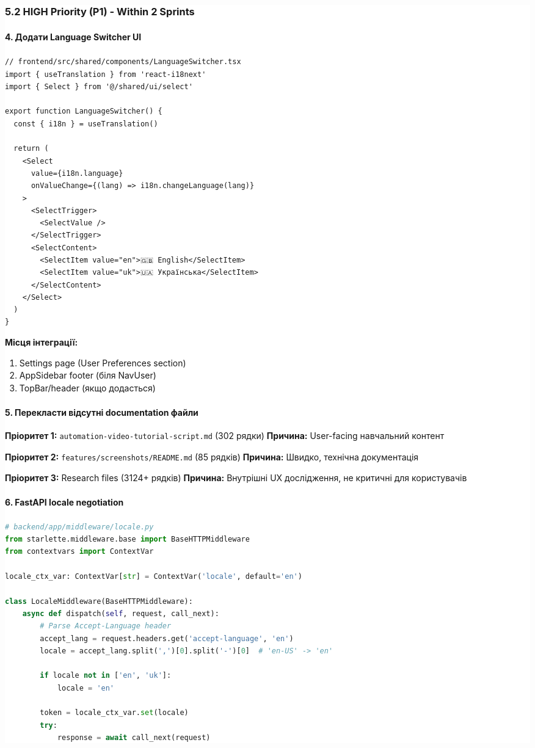 ### 5.2 HIGH Priority (P1) - Within 2 Sprints

#### 4. **Додати Language Switcher UI**

```tsx
// frontend/src/shared/components/LanguageSwitcher.tsx
import { useTranslation } from 'react-i18next'
import { Select } from '@/shared/ui/select'

export function LanguageSwitcher() {
  const { i18n } = useTranslation()

  return (
    <Select
      value={i18n.language}
      onValueChange={(lang) => i18n.changeLanguage(lang)}
    >
      <SelectTrigger>
        <SelectValue />
      </SelectTrigger>
      <SelectContent>
        <SelectItem value="en">🇬🇧 English</SelectItem>
        <SelectItem value="uk">🇺🇦 Українська</SelectItem>
      </SelectContent>
    </Select>
  )
}
```

**Місця інтеграції:**
1. Settings page (User Preferences section)
2. AppSidebar footer (біля NavUser)
3. TopBar/header (якщо додасться)

#### 5. **Перекласти відсутні documentation файли**

**Пріоритет 1:** `automation-video-tutorial-script.md` (302 рядки)
**Причина:** User-facing навчальний контент

**Пріоритет 2:** `features/screenshots/README.md` (85 рядків)
**Причина:** Швидко, технічна документація

**Пріоритет 3:** Research files (3124+ рядків)
**Причина:** Внутрішні UX дослідження, не критичні для користувачів

#### 6. **FastAPI locale negotiation**

```python
# backend/app/middleware/locale.py
from starlette.middleware.base import BaseHTTPMiddleware
from contextvars import ContextVar

locale_ctx_var: ContextVar[str] = ContextVar('locale', default='en')

class LocaleMiddleware(BaseHTTPMiddleware):
    async def dispatch(self, request, call_next):
        # Parse Accept-Language header
        accept_lang = request.headers.get('accept-language', 'en')
        locale = accept_lang.split(',')[0].split('-')[0]  # 'en-US' -> 'en'

        if locale not in ['en', 'uk']:
            locale = 'en'

        token = locale_ctx_var.set(locale)
        try:
            response = await call_next(request)
```